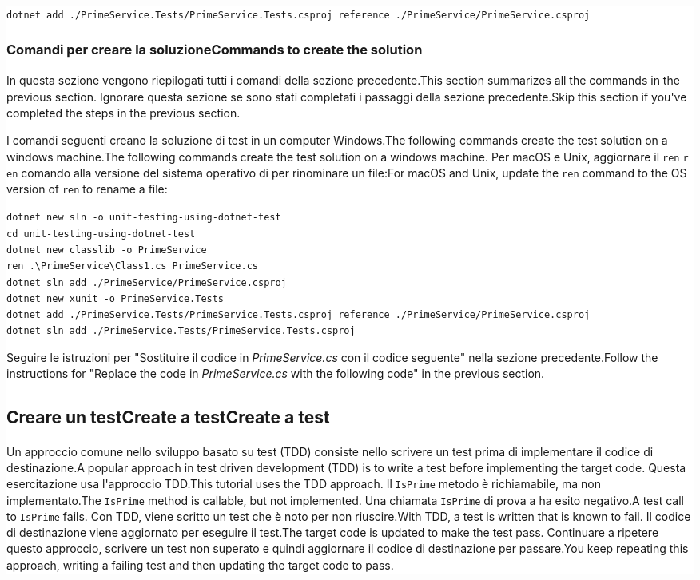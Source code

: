   ```dotnetcli
  dotnet add ./PrimeService.Tests/PrimeService.Tests.csproj reference ./PrimeService/PrimeService.csproj  
  ```

<a name="create-test-cmd"></a>

### <a name="commands-to-create-the-solution"></a><span data-ttu-id="597c3-135">Comandi per creare la soluzione</span><span class="sxs-lookup"><span data-stu-id="597c3-135">Commands to create the solution</span></span>

<span data-ttu-id="597c3-136">In questa sezione vengono riepilogati tutti i comandi della sezione precedente.</span><span class="sxs-lookup"><span data-stu-id="597c3-136">This section summarizes all the commands in the previous section.</span></span> <span data-ttu-id="597c3-137">Ignorare questa sezione se sono stati completati i passaggi della sezione precedente.</span><span class="sxs-lookup"><span data-stu-id="597c3-137">Skip this section if you've completed the steps in the previous section.</span></span>

<span data-ttu-id="597c3-138">I comandi seguenti creano la soluzione di test in un computer Windows.The following commands create the test solution on a windows machine.</span><span class="sxs-lookup"><span data-stu-id="597c3-138">The following commands create the test solution on a windows machine.</span></span> <span data-ttu-id="597c3-139">Per macOS e Unix, aggiornare il `ren` `ren` comando alla versione del sistema operativo di per rinominare un file:</span><span class="sxs-lookup"><span data-stu-id="597c3-139">For macOS and Unix, update the `ren` command to the OS version of `ren` to rename a file:</span></span>

```dotnetcli
dotnet new sln -o unit-testing-using-dotnet-test
cd unit-testing-using-dotnet-test
dotnet new classlib -o PrimeService
ren .\PrimeService\Class1.cs PrimeService.cs
dotnet sln add ./PrimeService/PrimeService.csproj
dotnet new xunit -o PrimeService.Tests
dotnet add ./PrimeService.Tests/PrimeService.Tests.csproj reference ./PrimeService/PrimeService.csproj
dotnet sln add ./PrimeService.Tests/PrimeService.Tests.csproj
```

<span data-ttu-id="597c3-140">Seguire le istruzioni per "Sostituire il codice in *PrimeService.cs* con il codice seguente" nella sezione precedente.</span><span class="sxs-lookup"><span data-stu-id="597c3-140">Follow the instructions for "Replace the code in *PrimeService.cs* with the following code" in the previous section.</span></span>

## <a name="create-a-test"></a><span data-ttu-id="597c3-141">Creare un testCreate a test</span><span class="sxs-lookup"><span data-stu-id="597c3-141">Create a test</span></span>

<span data-ttu-id="597c3-142">Un approccio comune nello sviluppo basato su test (TDD) consiste nello scrivere un test prima di implementare il codice di destinazione.</span><span class="sxs-lookup"><span data-stu-id="597c3-142">A popular approach in test driven development (TDD) is to write a test before implementing the target code.</span></span> <span data-ttu-id="597c3-143">Questa esercitazione usa l'approccio TDD.</span><span class="sxs-lookup"><span data-stu-id="597c3-143">This tutorial uses the TDD approach.</span></span> <span data-ttu-id="597c3-144">Il `IsPrime` metodo è richiamabile, ma non implementato.</span><span class="sxs-lookup"><span data-stu-id="597c3-144">The `IsPrime` method is callable, but not implemented.</span></span> <span data-ttu-id="597c3-145">Una chiamata `IsPrime` di prova a ha esito negativo.</span><span class="sxs-lookup"><span data-stu-id="597c3-145">A test call to `IsPrime` fails.</span></span> <span data-ttu-id="597c3-146">Con TDD, viene scritto un test che è noto per non riuscire.</span><span class="sxs-lookup"><span data-stu-id="597c3-146">With TDD, a test is written that is known to fail.</span></span> <span data-ttu-id="597c3-147">Il codice di destinazione viene aggiornato per eseguire il test.</span><span class="sxs-lookup"><span data-stu-id="597c3-147">The target code is updated to make the test pass.</span></span> <span data-ttu-id="597c3-148">Continuare a ripetere questo approccio, scrivere un test non superato e quindi aggiornare il codice di destinazione per passare.</span><span class="sxs-lookup"><span data-stu-id="597c3-148">You keep repeating this approach, writing a failing test and then updating the target code to pass.</span></span>
